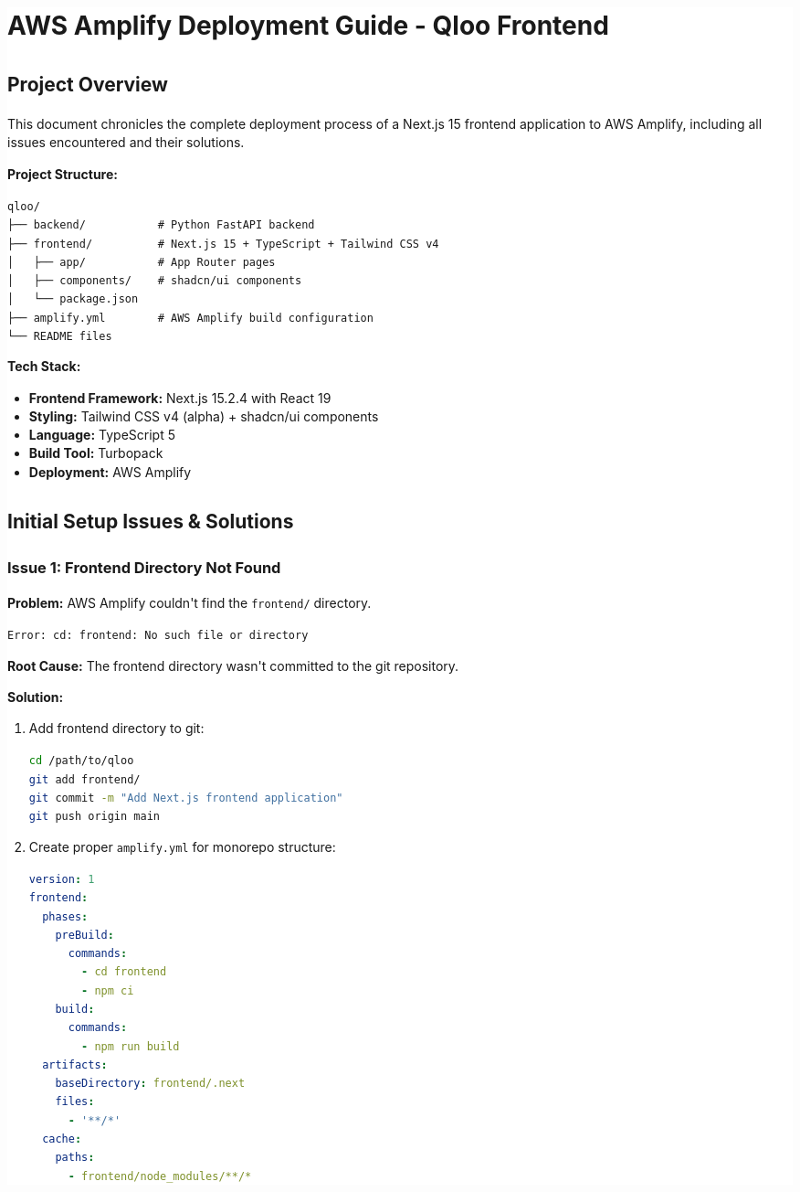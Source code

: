 # AWS Amplify Deployment Guide - Qloo Frontend

## Project Overview

This document chronicles the complete deployment process of a Next.js 15 frontend application to AWS Amplify, including all issues encountered and their solutions.

**Project Structure:**
```
qloo/
├── backend/           # Python FastAPI backend
├── frontend/          # Next.js 15 + TypeScript + Tailwind CSS v4
│   ├── app/           # App Router pages
│   ├── components/    # shadcn/ui components
│   └── package.json
├── amplify.yml        # AWS Amplify build configuration
└── README files
```

**Tech Stack:**
- **Frontend Framework:** Next.js 15.2.4 with React 19
- **Styling:** Tailwind CSS v4 (alpha) + shadcn/ui components
- **Language:** TypeScript 5
- **Build Tool:** Turbopack
- **Deployment:** AWS Amplify

## Initial Setup Issues & Solutions

### Issue 1: Frontend Directory Not Found
**Problem:** AWS Amplify couldn't find the `frontend/` directory.
```
Error: cd: frontend: No such file or directory
```

**Root Cause:** The frontend directory wasn't committed to the git repository.

**Solution:**
1. Add frontend directory to git:
   ```bash
   cd /path/to/qloo
   git add frontend/
   git commit -m "Add Next.js frontend application"
   git push origin main
   ```

2. Create proper `amplify.yml` for monorepo structure:
   ```yaml
   version: 1
   frontend:
     phases:
       preBuild:
         commands:
           - cd frontend
           - npm ci
       build:
         commands:
           - npm run build
     artifacts:
       baseDirectory: frontend/.next
       files:
         - '**/*'
     cache:
       paths:
         - frontend/node_modules/**/*
   ```